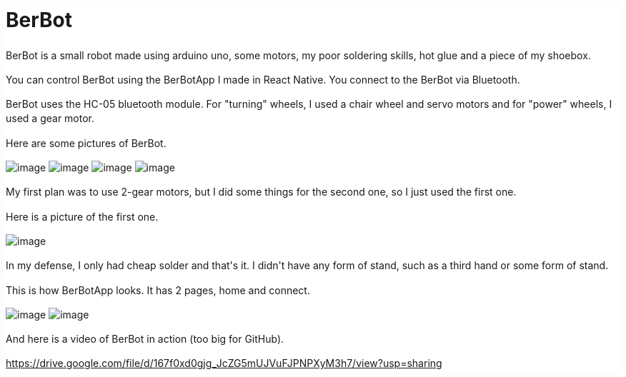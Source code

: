 # BerBot

BerBot is a small robot made using arduino uno, some motors, my poor soldering skills, hot glue and a piece of my shoebox.

You can control BerBot using the BerBotApp I made in React Native. You connect to the BerBot via Bluetooth.

BerBot uses the HC-05 bluetooth module. For "turning" wheels, I used a chair wheel and servo motors and for "power" wheels, I used a gear motor.

Here are some pictures of BerBot.

<img width="3456" height="3456" alt="image" src="https://github.com/user-attachments/assets/9ca4560e-511e-47f6-87bd-c3a94f5049d8" />
<img width="3456" height="3456" alt="image" src="https://github.com/user-attachments/assets/681510a2-1458-42e9-86c0-73f640ac5dd0" />
<img width="3456" height="3456" alt="image" src="https://github.com/user-attachments/assets/7d2bfe4c-b5a2-4d73-a6cd-e2847bdd5611" />
<img width="3456" height="3456" alt="image" src="https://github.com/user-attachments/assets/e584e7c8-cd21-4fe4-8c1a-c3a98b95b5d7" />

My first plan was to use 2-gear motors, but I did some things for the second one, so I just used the first one.

Here is a picture of the first one.

<img width="3456" height="3456" alt="image" src="https://github.com/user-attachments/assets/7483e852-fb63-410e-9a98-5a992b83f8ce" />

In my defense, I only had cheap solder and that's it. I didn't have any form of stand, such as a third hand or some form of stand.

This is how BerBotApp looks. It has 2 pages, home and connect.

<img width="1080" height="2400" alt="image" src="https://github.com/user-attachments/assets/e5c4bc27-927a-4fcd-9047-f5a7e2c36ca0" />
<img width="1080" height="2400" alt="image" src="https://github.com/user-attachments/assets/6db30843-d7dd-4f28-9aa9-63a68e20f06e" />

And here is a video of BerBot in action (too big for GitHub).

https://drive.google.com/file/d/167f0xd0gjg_JcZG5mUJVuFJPNPXyM3h7/view?usp=sharing
